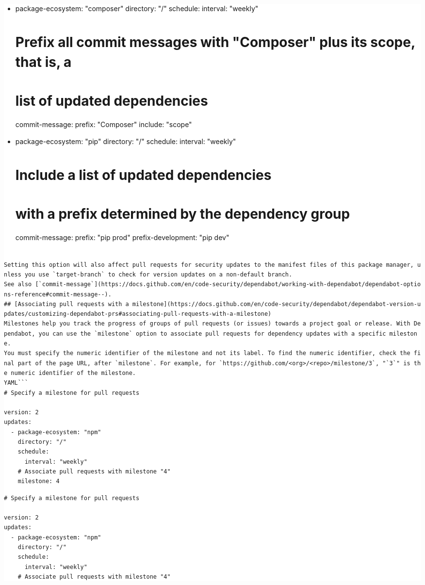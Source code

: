   - package-ecosystem: "composer"
    directory: "/"
    schedule:
      interval: "weekly"
    # Prefix all commit messages with "Composer" plus its scope, that is, a
    # list of updated dependencies
    commit-message:
      prefix: "Composer"
      include: "scope"

  - package-ecosystem: "pip"
    directory: "/"
    schedule:
      interval: "weekly"
    # Include a list of updated dependencies
    # with a prefix determined by the dependency group
    commit-message:
      prefix: "pip prod"
      prefix-development: "pip dev"

```

Setting this option will also affect pull requests for security updates to the manifest files of this package manager, unless you use `target-branch` to check for version updates on a non-default branch.
See also [`commit-message`](https://docs.github.com/en/code-security/dependabot/working-with-dependabot/dependabot-options-reference#commit-message--).
## [Associating pull requests with a milestone](https://docs.github.com/en/code-security/dependabot/dependabot-version-updates/customizing-dependabot-prs#associating-pull-requests-with-a-milestone)
Milestones help you track the progress of groups of pull requests (or issues) towards a project goal or release. With Dependabot, you can use the `milestone` option to associate pull requests for dependency updates with a specific milestone.
You must specify the numeric identifier of the milestone and not its label. To find the numeric identifier, check the final part of the page URL, after `milestone`. For example, for `https://github.com/<org>/<repo>/milestone/3`, "`3`" is the numeric identifier of the milestone.
YAML```
# Specify a milestone for pull requests

version: 2
updates:
  - package-ecosystem: "npm"
    directory: "/"
    schedule:
      interval: "weekly"
    # Associate pull requests with milestone "4"
    milestone: 4

```
```
# Specify a milestone for pull requests

version: 2
updates:
  - package-ecosystem: "npm"
    directory: "/"
    schedule:
      interval: "weekly"
    # Associate pull requests with milestone "4"
```